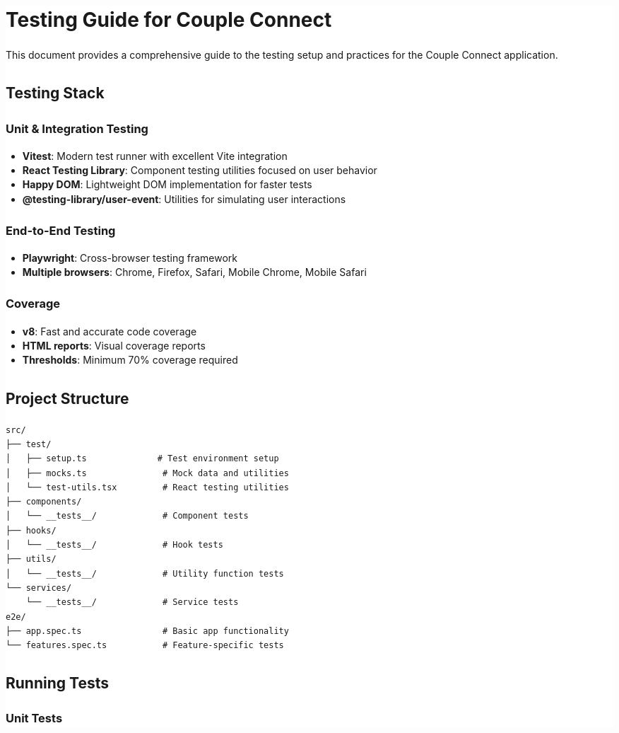# Testing Guide for Couple Connect

This document provides a comprehensive guide to the testing setup and practices for the Couple Connect application.

## Testing Stack

### Unit & Integration Testing

- **Vitest**: Modern test runner with excellent Vite integration
- **React Testing Library**: Component testing utilities focused on user behavior
- **Happy DOM**: Lightweight DOM implementation for faster tests
- **@testing-library/user-event**: Utilities for simulating user interactions

### End-to-End Testing

- **Playwright**: Cross-browser testing framework
- **Multiple browsers**: Chrome, Firefox, Safari, Mobile Chrome, Mobile Safari

### Coverage

- **v8**: Fast and accurate code coverage
- **HTML reports**: Visual coverage reports
- **Thresholds**: Minimum 70% coverage required

## Project Structure

```
src/
├── test/
│   ├── setup.ts              # Test environment setup
│   ├── mocks.ts               # Mock data and utilities
│   └── test-utils.tsx         # React testing utilities
├── components/
│   └── __tests__/             # Component tests
├── hooks/
│   └── __tests__/             # Hook tests
├── utils/
│   └── __tests__/             # Utility function tests
└── services/
    └── __tests__/             # Service tests
e2e/
├── app.spec.ts                # Basic app functionality
└── features.spec.ts           # Feature-specific tests
```

## Running Tests

### Unit Tests
